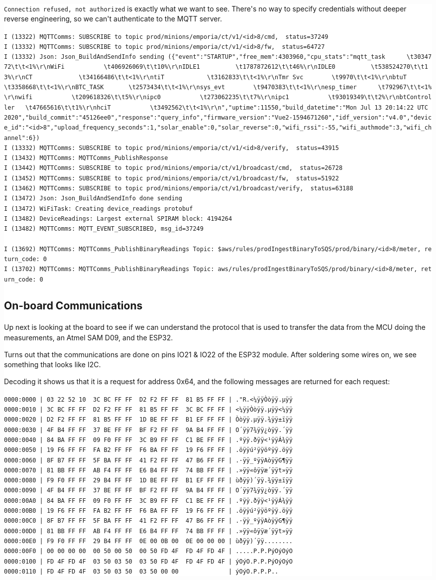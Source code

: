 `Connection refused, not authorized` is exactly what we want to see. There's no
way to specify credentials without deeper reverse engineering, so we can't
authenticate to the MQTT server.

```
I (13322) MQTTComms: SUBSCRIBE to topic prod/minions/emporia/ct/v1/<id>8/cmd,  status=37249
I (13332) MQTTComms: SUBSCRIBE to topic prod/minions/emporia/ct/v1/<id>8/fw,  status=64727
I (13332) Json: Json_BuildAndSendInfo sending ({"event":"STARTUP","free_mem":4303960,"cpu_stats":"mqtt_task      \t3034772\t\t<1%\r\nWiFi           \t406926069\t\t10%\r\nIDLE1          \t1787872612\t\t46%\r\nIDLE0          \t538524270\t\t13%\r\nCT             \t34166486\t\t<1%\r\ntiT            \t3162833\t\t<1%\r\nTmr Svc        \t9970\t\t<1%\r\nbtuT           \t3358668\t\t<1%\r\nBTC_TASK       \t2573434\t\t<1%\r\nsys_evt        \t9470383\t\t<1%\r\nesp_timer      \t792967\t\t<1%\r\nwifi           \t209618326\t\t5%\r\nipc0           \t273062235\t\t7%\r\nipc1           \t93019349\t\t2%\r\nbtController   \t47665616\t\t1%\r\nhciT           \t3492562\t\t<1%\r\n","uptime":11550,"build_datetime":"Mon Jul 13 20:14:22 UTC 2020","build_commit":"45126ee0","response":"query_info","firmware_version":"Vue2-1594671260","idf_version":"v4.0","device_id":"<id>8","upload_frequency_seconds":1,"solar_enable":0,"solar_reverse":0,"wifi_rssi":-55,"wifi_authmode":3,"wifi_channel":6})
I (13332) MQTTComms: SUBSCRIBE to topic prod/minions/emporia/ct/v1/<id>8/verify,  status=43915
I (13432) MQTTComms: MQTTComms_PublishResponse
I (13442) MQTTComms: SUBSCRIBE to topic prod/minions/emporia/ct/v1/broadcast/cmd,  status=26728
I (13452) MQTTComms: SUBSCRIBE to topic prod/minions/emporia/ct/v1/broadcast/fw,  status=51922
I (13462) MQTTComms: SUBSCRIBE to topic prod/minions/emporia/ct/v1/broadcast/verify,  status=63188
I (13472) Json: Json_BuildAndSendInfo done sending
I (13472) WiFiTask: Creating device_readings protobuf
I (13482) DeviceReadings: Largest external SPIRAM block: 4194264
I (13482) MQTTComms: MQTT_EVENT_SUBSCRIBED, msg_id=37249

I (13692) MQTTComms: MQTTComms_PublishBinaryReadings Topic: $aws/rules/prodIngestBinaryToSQS/prod/binary/<id>8/meter, return_code: 0 
I (13702) MQTTComms: MQTTComms_PublishBinaryReadings Topic: aws/rules/prodIngestBinaryToSQS/prod/binary/<id>8/meter, return_code: 0
```

## On-board Communications

Up next is looking at the board to see if we can understand the protocol that
is used to transfer the data from the MCU doing the measurements, an Atmel SAM
D09, and the ESP32.

Turns out that the communications are done on pins IO21 & IO22 of the ESP32
module. After soldering some wires on, we see something that looks like I2C.

Decoding it shows us that it is a request for address 0x64, and the following
messages are returned for each request:

```
0000:0000 | 03 22 52 10  3C BC FF FF  D2 F2 FF FF  81 B5 FF FF | ."R.<¼ÿÿÒòÿÿ.µÿÿ
0000:0010 | 3C BC FF FF  D2 F2 FF FF  81 B5 FF FF  3C BC FF FF | <¼ÿÿÒòÿÿ.µÿÿ<¼ÿÿ
0000:0020 | D2 F2 FF FF  81 B5 FF FF  1D BE FF FF  B1 EF FF FF | Òòÿÿ.µÿÿ.¾ÿÿ±ïÿÿ
0000:0030 | 4F B4 FF FF  37 BE FF FF  BF F2 FF FF  9A B4 FF FF | O´ÿÿ7¾ÿÿ¿òÿÿ.´ÿÿ
0000:0040 | 84 BA FF FF  09 F0 FF FF  3C B9 FF FF  C1 BE FF FF | .ºÿÿ.ðÿÿ<¹ÿÿÁ¾ÿÿ
0000:0050 | 19 F6 FF FF  FA B2 FF FF  F6 BA FF FF  19 F6 FF FF | .öÿÿú²ÿÿöºÿÿ.öÿÿ
0000:0060 | 8F B7 FF FF  5F BA FF FF  41 F2 FF FF  47 B6 FF FF | .·ÿÿ_ºÿÿAòÿÿG¶ÿÿ
0000:0070 | 81 BB FF FF  AB F4 FF FF  E6 B4 FF FF  74 BB FF FF | .»ÿÿ«ôÿÿæ´ÿÿt»ÿÿ
0000:0080 | F9 F0 FF FF  29 B4 FF FF  1D BE FF FF  B1 EF FF FF | ùðÿÿ)´ÿÿ.¾ÿÿ±ïÿÿ
0000:0090 | 4F B4 FF FF  37 BE FF FF  BF F2 FF FF  9A B4 FF FF | O´ÿÿ7¾ÿÿ¿òÿÿ.´ÿÿ
0000:00A0 | 84 BA FF FF  09 F0 FF FF  3C B9 FF FF  C1 BE FF FF | .ºÿÿ.ðÿÿ<¹ÿÿÁ¾ÿÿ
0000:00B0 | 19 F6 FF FF  FA B2 FF FF  F6 BA FF FF  19 F6 FF FF | .öÿÿú²ÿÿöºÿÿ.öÿÿ
0000:00C0 | 8F B7 FF FF  5F BA FF FF  41 F2 FF FF  47 B6 FF FF | .·ÿÿ_ºÿÿAòÿÿG¶ÿÿ
0000:00D0 | 81 BB FF FF  AB F4 FF FF  E6 B4 FF FF  74 BB FF FF | .»ÿÿ«ôÿÿæ´ÿÿt»ÿÿ
0000:00E0 | F9 F0 FF FF  29 B4 FF FF  0E 00 0B 00  0E 00 00 00 | ùðÿÿ)´ÿÿ........
0000:00F0 | 00 00 00 00  00 50 00 50  00 50 FD 4F  FD 4F FD 4F | .....P.P.PýOýOýO
0000:0100 | FD 4F FD 4F  03 50 03 50  03 50 FD 4F  FD 4F FD 4F | ýOýO.P.P.PýOýOýO
0000:0110 | FD 4F FD 4F  03 50 03 50  03 50 00 00              | ýOýO.P.P.P..    
```
